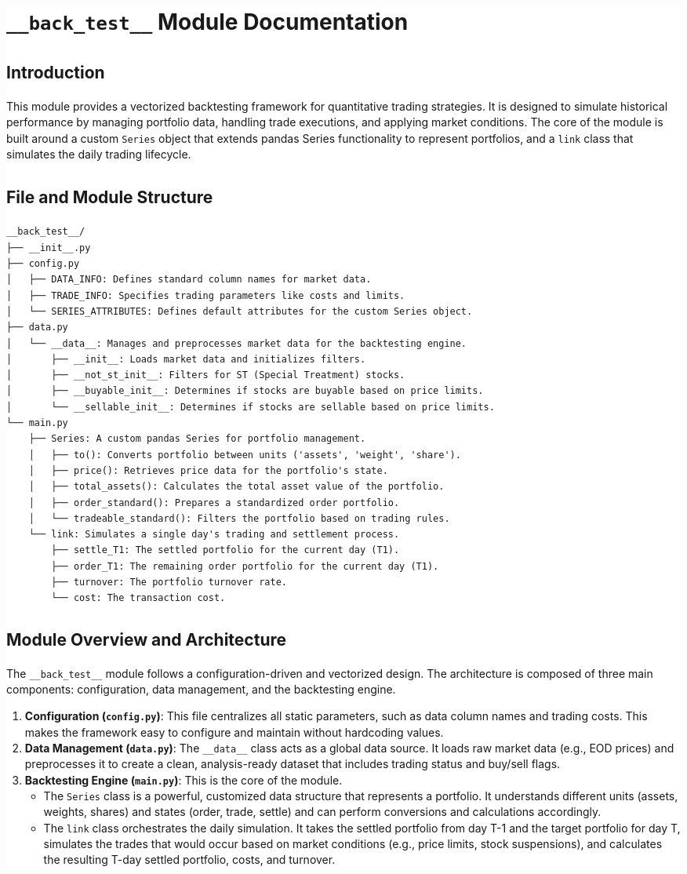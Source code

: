 # `__back_test__` Module Documentation

## Introduction

This module provides a vectorized backtesting framework for quantitative trading strategies. It is designed to simulate historical performance by managing portfolio data, handling trade executions, and applying market conditions. The core of the module is built around a custom `Series` object that extends pandas Series functionality to represent portfolios, and a `link` class that simulates the daily trading lifecycle.

## File and Module Structure

```
__back_test__/
├── __init__.py
├── config.py
│   ├── DATA_INFO: Defines standard column names for market data.
│   ├── TRADE_INFO: Specifies trading parameters like costs and limits.
│   └── SERIES_ATTRIBUTES: Defines default attributes for the custom Series object.
├── data.py
│   └── __data__: Manages and preprocesses market data for the backtesting engine.
│       ├── __init__: Loads market data and initializes filters.
│       ├── __not_st_init__: Filters for ST (Special Treatment) stocks.
│       ├── __buyable_init__: Determines if stocks are buyable based on price limits.
│       └── __sellable_init__: Determines if stocks are sellable based on price limits.
└── main.py
    ├── Series: A custom pandas Series for portfolio management.
    │   ├── to(): Converts portfolio between units ('assets', 'weight', 'share').
    │   ├── price(): Retrieves price data for the portfolio's state.
    │   ├── total_assets(): Calculates the total asset value of the portfolio.
    │   ├── order_standard(): Prepares a standardized order portfolio.
    │   └── tradeable_standard(): Filters the portfolio based on trading rules.
    └── link: Simulates a single day's trading and settlement process.
        ├── settle_T1: The settled portfolio for the current day (T1).
        ├── order_T1: The remaining order portfolio for the current day (T1).
        ├── turnover: The portfolio turnover rate.
        └── cost: The transaction cost.
```

## Module Overview and Architecture

The `__back_test__` module follows a configuration-driven and vectorized design. The architecture is composed of three main components: configuration, data management, and the backtesting engine.

1.  **Configuration (`config.py`)**: This file centralizes all static parameters, such as data column names and trading costs. This makes the framework easy to configure and maintain without hardcoding values.
2.  **Data Management (`data.py`)**: The `__data__` class acts as a global data source. It loads raw market data (e.g., EOD prices) and preprocesses it to create a clean, analysis-ready dataset that includes trading status and buy/sell flags.
3.  **Backtesting Engine (`main.py`)**: This is the core of the module.
    *   The `Series` class is a powerful, customized data structure that represents a portfolio. It understands different units (assets, weights, shares) and states (order, trade, settle) and can perform conversions and calculations accordingly.
    *   The `link` class orchestrates the daily simulation. It takes the settled portfolio from day T-1 and the target portfolio for day T, simulates the trades that would occur based on market conditions (e.g., price limits, stock suspensions), and calculates the resulting T-day settled portfolio, costs, and turnover.
